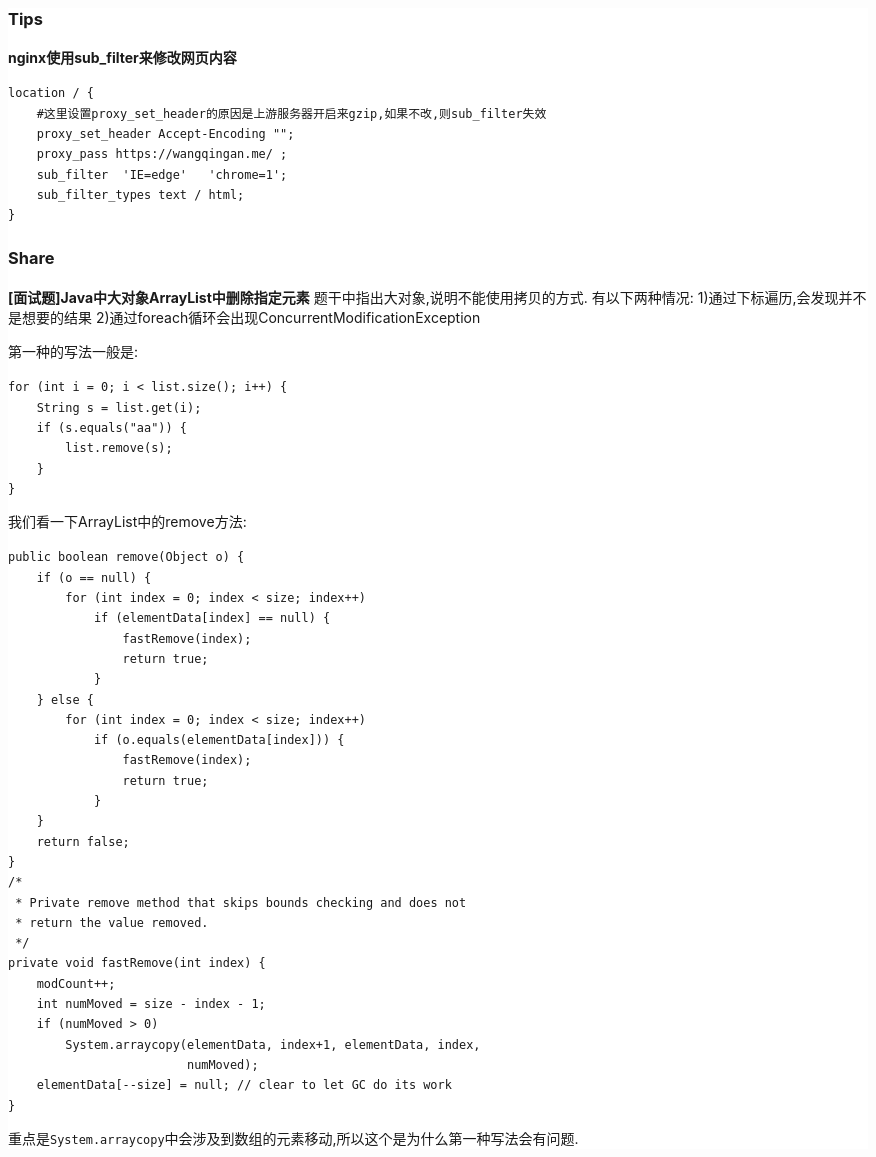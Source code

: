 
### Tips
**nginx使用sub_filter来修改网页内容**
```
location / {
    #这里设置proxy_set_header的原因是上游服务器开启来gzip,如果不改,则sub_filter失效
    proxy_set_header Accept-Encoding "";
    proxy_pass https://wangqingan.me/ ;
    sub_filter	'IE=edge'	'chrome=1';
    sub_filter_types text / html;
}
```



### Share
**[面试题]Java中大对象ArrayList中删除指定元素**
题干中指出大对象,说明不能使用拷贝的方式.
有以下两种情况:
1)通过下标遍历,会发现并不是想要的结果
2)通过foreach循环会出现ConcurrentModificationException

第一种的写法一般是:
```
for (int i = 0; i < list.size(); i++) {  
    String s = list.get(i);  
    if (s.equals("aa")) {  
        list.remove(s);  
    }  
}  
```
我们看一下ArrayList中的remove方法:
```
public boolean remove(Object o) {
    if (o == null) {
        for (int index = 0; index < size; index++)
            if (elementData[index] == null) {
                fastRemove(index);
                return true;
            }
    } else {
        for (int index = 0; index < size; index++)
            if (o.equals(elementData[index])) {
                fastRemove(index);
                return true;
            }
    }
    return false;
}
/*
 * Private remove method that skips bounds checking and does not
 * return the value removed.
 */
private void fastRemove(int index) {
    modCount++;
    int numMoved = size - index - 1;
    if (numMoved > 0)
        System.arraycopy(elementData, index+1, elementData, index,
                         numMoved);
    elementData[--size] = null; // clear to let GC do its work
}
```
重点是`System.arraycopy`中会涉及到数组的元素移动,所以这个是为什么第一种写法会有问题.
